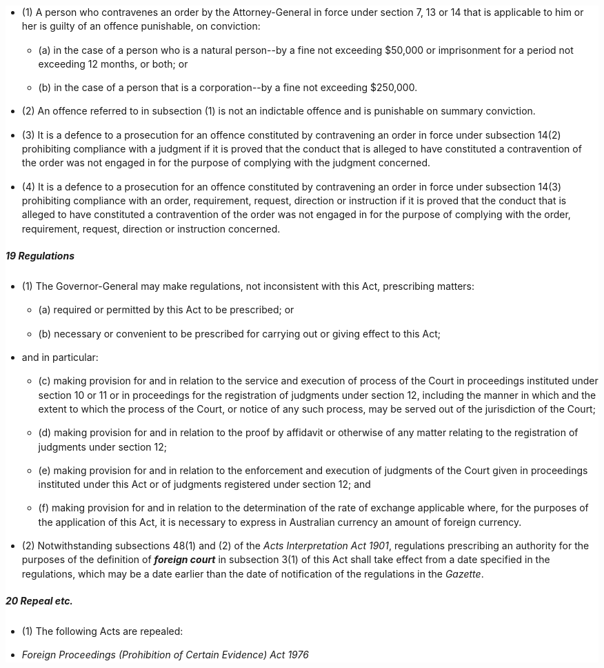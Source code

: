    * (1) A person who contravenes an order by the Attorney-General in force under section 7, 13 or 14 that is applicable to him or her is guilty of an offence punishable, on conviction:

     * (a) in the case of a person who is a natural person--by a fine not exceeding $50,000 or imprisonment for a period not exceeding 12 months, or both; or

     * (b) in the case of a person that is a corporation--by a fine not exceeding $250,000.

   * (2) An offence referred to in subsection (1) is not an indictable offence and is punishable on summary conviction.

   * (3) It is a defence to a prosecution for an offence constituted by contravening an order in force under subsection 14(2) prohibiting compliance with a judgment if it is proved that the conduct that is alleged to have constituted a contravention of the order was not engaged in for the purpose of complying with the judgment concerned.

   * (4) It is a defence to a prosecution for an offence constituted by contravening an order in force under subsection 14(3) prohibiting compliance with an order, requirement, request, direction or instruction if it is proved that the conduct that is alleged to have constituted a contravention of the order was not engaged in for the purpose of complying with the order, requirement, request, direction or instruction concerned.

##### 19  Regulations

   * (1) The Governor-General may make regulations, not inconsistent with this Act, prescribing matters:

     * (a) required or permitted by this Act to be prescribed; or

     * (b) necessary or convenient to be prescribed for carrying out or giving effect to this Act;

   * and in particular: 

     * (c) making provision for and in relation to the service and execution of process of the Court in proceedings instituted under section 10 or 11 or in proceedings for the registration of judgments under section 12, including the manner in which and the extent to which the process of the Court, or notice of any such process, may be served out of the jurisdiction of the Court;

     * (d) making provision for and in relation to the proof by affidavit or otherwise of any matter relating to the registration of judgments under section 12;

     * (e) making provision for and in relation to the enforcement and execution of judgments of the Court given in proceedings instituted under this Act or of judgments registered under section 12; and

     * (f) making provision for and in relation to the determination of the rate of exchange applicable where, for the purposes of the application of this Act, it is necessary to express in Australian currency an amount of foreign currency.

   * (2) Notwithstanding subsections 48(1) and (2) of the _Acts Interpretation Act 1901_, regulations prescribing an authority for the purposes of the definition of **_foreign court_** in subsection 3(1) of this Act shall take effect from a date specified in the regulations, which may be a date earlier than the date of notification of the regulations in the _Gazette_.

##### 20  Repeal etc.

   * (1) The following Acts are repealed:

   * _Foreign Proceedings (Prohibition of Certain Evidence) Act 1976_
